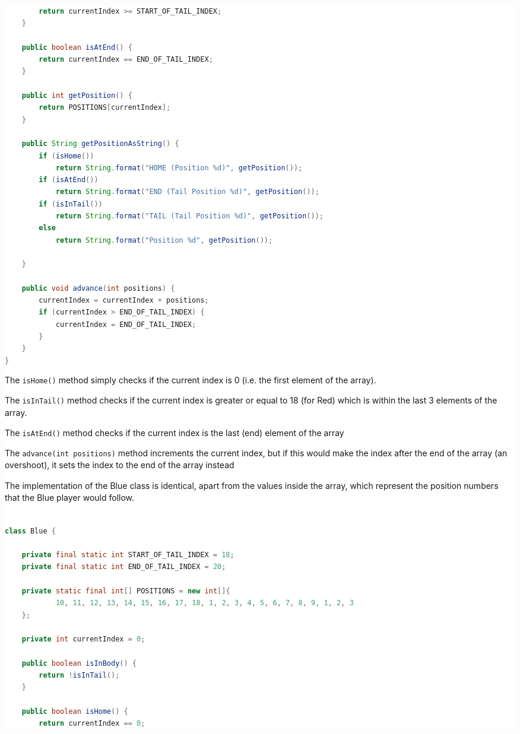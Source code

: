 ```java
        return currentIndex >= START_OF_TAIL_INDEX;
    }

    public boolean isAtEnd() {
        return currentIndex == END_OF_TAIL_INDEX;
    }

    public int getPosition() {
        return POSITIONS[currentIndex];
    }

    public String getPositionAsString() {
        if (isHome())
            return String.format("HOME (Position %d)", getPosition());
        if (isAtEnd())
            return String.format("END (Tail Position %d)", getPosition());
        if (isInTail())
            return String.format("TAIL (Tail Position %d)", getPosition());
        else
            return String.format("Position %d", getPosition());

    }

    public void advance(int positions) {
        currentIndex = currentIndex + positions;
        if (currentIndex > END_OF_TAIL_INDEX) {
            currentIndex = END_OF_TAIL_INDEX;
        }
    }
}

```
The `isHome()` method simply checks if the current index is 0 (i.e. the first element of the array).

The `isInTail()` method checks if the current index is greater or equal to 18 (for Red) which is within the last 3 elements of the array.

The `isAtEnd()` method checks if the current index is the last (end) element of the array

The `advance(int positions)` method increments the current index, but if this would make the index after the end of the array (an overshoot), it sets the index to the end of the array instead

The implementation of the Blue class is identical, apart from the values inside the array, which represent the position numbers that the Blue player would follow.

```java

class Blue {

    private final static int START_OF_TAIL_INDEX = 18;
    private final static int END_OF_TAIL_INDEX = 20;

    private static final int[] POSITIONS = new int[]{
            10, 11, 12, 13, 14, 15, 16, 17, 18, 1, 2, 3, 4, 5, 6, 7, 8, 9, 1, 2, 3
    };

    private int currentIndex = 0;

    public boolean isInBody() {
        return !isInTail();
    }

    public boolean isHome() {
        return currentIndex == 0;
```
